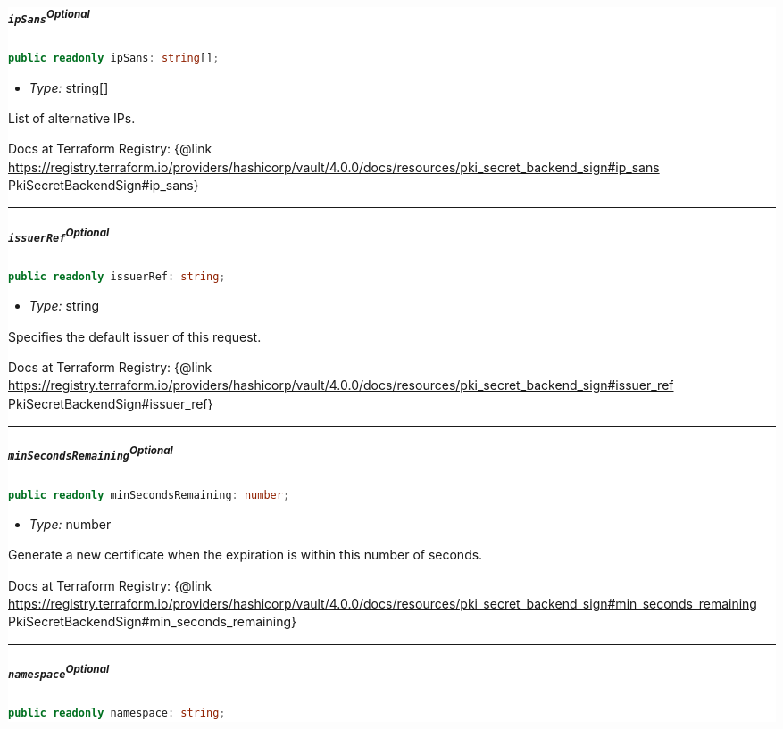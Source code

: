 
##### `ipSans`<sup>Optional</sup> <a name="ipSans" id="@cdktf/provider-vault.pkiSecretBackendSign.PkiSecretBackendSignConfig.property.ipSans"></a>

```typescript
public readonly ipSans: string[];
```

- *Type:* string[]

List of alternative IPs.

Docs at Terraform Registry: {@link https://registry.terraform.io/providers/hashicorp/vault/4.0.0/docs/resources/pki_secret_backend_sign#ip_sans PkiSecretBackendSign#ip_sans}

---

##### `issuerRef`<sup>Optional</sup> <a name="issuerRef" id="@cdktf/provider-vault.pkiSecretBackendSign.PkiSecretBackendSignConfig.property.issuerRef"></a>

```typescript
public readonly issuerRef: string;
```

- *Type:* string

Specifies the default issuer of this request.

Docs at Terraform Registry: {@link https://registry.terraform.io/providers/hashicorp/vault/4.0.0/docs/resources/pki_secret_backend_sign#issuer_ref PkiSecretBackendSign#issuer_ref}

---

##### `minSecondsRemaining`<sup>Optional</sup> <a name="minSecondsRemaining" id="@cdktf/provider-vault.pkiSecretBackendSign.PkiSecretBackendSignConfig.property.minSecondsRemaining"></a>

```typescript
public readonly minSecondsRemaining: number;
```

- *Type:* number

Generate a new certificate when the expiration is within this number of seconds.

Docs at Terraform Registry: {@link https://registry.terraform.io/providers/hashicorp/vault/4.0.0/docs/resources/pki_secret_backend_sign#min_seconds_remaining PkiSecretBackendSign#min_seconds_remaining}

---

##### `namespace`<sup>Optional</sup> <a name="namespace" id="@cdktf/provider-vault.pkiSecretBackendSign.PkiSecretBackendSignConfig.property.namespace"></a>

```typescript
public readonly namespace: string;
```
